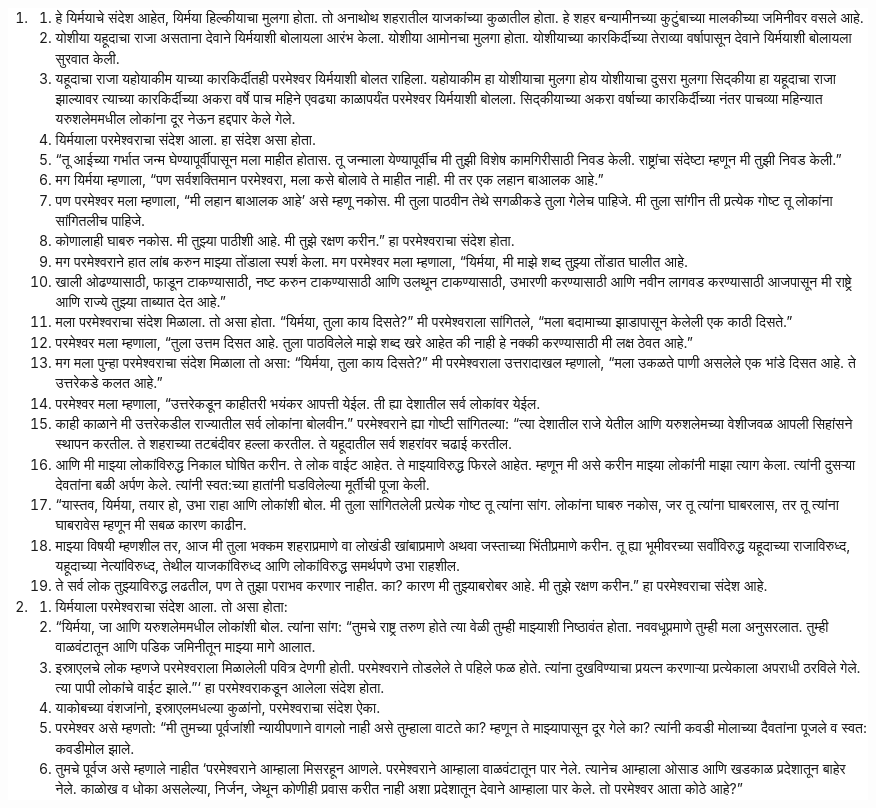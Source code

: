 <ol>
  <li>
    <ol>
      <li>हे यिर्मयाचे संदेश आहेत, यिर्मया हिल्कीयाचा मुलगा होता. तो अनाथोथ शहरातील याजकांच्या कुळातील होता. हे शहर बन्यामीनच्या कुटुंबाच्या मालकीच्या जमिनीवर वसले आहे.</li>
      <li>योशीया यहूदाचा राजा असताना देवाने यिर्मयाशी बोलायला आरंभ केला. योशीया आमोनचा मुलगा होता. योशीयाच्या कारकिर्दीच्या तेराव्या वर्षापासून देवाने यिर्मयाशी बोलायला सुरवात केली.</li>
      <li>यहूदाचा राजा यहोयाकीम याच्या कारकिर्दीतही परमेश्वर यिर्मयाशी बोलत राहिला. यहोयाकीम हा योशीयाचा मुलगा होय योशीयाचा दुसरा मुलगा सिद्कीया हा यहूदाचा राजा झाल्यावर त्याच्या कारकिर्दीच्या अकरा वर्षे पाच महिने एवढ्या काळापर्यंत परमेश्वर यिर्मयाशी बोलला. सिद्कीयाच्या अकरा वर्षाच्या कारकिर्दीच्या नंतर पाचव्या महिन्यात यरुशलेममधील लोकांना दूर नेऊन हद्दपार केले गेले.</li>
      <li>यिर्मयाला परमेश्वराचा संदेश आला. हा संदेश असा होता.</li>
      <li>“तू आईच्या गर्भात जन्म घेण्यापूर्वीपासून मला माहीत होतास. तू जन्माला येण्यापूर्वीच मी तुझी विशेष कामगिरीसाठी निवड केली. राष्ट्रांचा संदेष्टा म्हणून मी तुझी निवड केली.”</li>
      <li>मग यिर्मया म्हणाला, “पण सर्वशक्तिमान परमेश्वरा, मला कसे बोलावे ते माहीत नाही. मी तर एक लहान बाआलक आहे.”</li>
      <li>पण परमेश्वर मला म्हणाला, “मी लहान बाआलक आहे’ असे म्हणू नकोस. मी तुला पाठवीन तेथे सगळीकडे तुला गेलेच पाहिजे. मी तुला सांगीन ती प्रत्येक गोष्ट तू लोकांना सांगितलीच पाहिजे.</li>
      <li>कोणालाही घाबरु नकोस. मी तुझ्या पाठीशी आहे. मी तुझे रक्षण करीन.” हा परमेश्वराचा संदेश होता.</li>
      <li>मग परमेश्वराने हात लांब करुन माझ्या तोंडाला स्पर्श केला. मग परमेश्वर मला म्हणाला, “यिर्मया, मी माझे शब्द तुझ्या तोंडात घालीत आहे.</li>
      <li>खाली ओढण्यासाठी, फाडून टाकण्यासाठी, नष्ट करुन टाकण्यासाठी आणि उलथून टाकण्यासाठी, उभारणी करण्यासाठी आणि नवीन लागवड करण्यासाठी आजपासून मी राष्ट्रे आणि राज्ये तुझ्या ताब्यात देत आहे.”</li>
      <li>मला परमेश्वराचा संदेश मिळाला. तो असा होता. “यिर्मया, तुला काय दिसते?” मी परमेश्वराला सांगितले, “मला बदामाच्या झाडापासून केलेली एक काठी दिसते.”</li>
      <li>परमेश्वर मला म्हणाला, “तुला उत्तम दिसत आहे. तुला पाठविलेले माझे शब्द खरे आहेत की नाही हे नक्की करण्यासाठी मी लक्ष ठेवत आहे.”</li>
      <li>मग मला पुन्हा परमेश्वराचा संदेश मिळाला तो असा: “यिर्मया, तुला काय दिसते?” मी परमेश्वराला उत्तरादाखल म्हणालो, “मला उकळते पाणी असलेले एक भांडे दिसत आहे. ते उत्तरेकडे कलत आहे.”</li>
      <li>परमेश्वर मला म्हणाला, “उत्तरेकडून काहीतरी भयंकर आपत्ती येईल. ती ह्या देशातील सर्व लोकांवर येईल.</li>
      <li>काही काळाने मी उत्तरेकडील राज्यातील सर्व लोकांना बोलवीन.” परमेश्वराने ह्या गोष्टी सांगितल्या: “त्या देशातील राजे येतील आणि यरुशलेमच्या वेशीजवळ आपली सिहांसने स्थापन करतील. ते शहराच्या तटबंदीवर हल्ला करतील. ते यहूदातील सर्व शहरांवर चढाई करतील.</li>
      <li>आणि मी माझ्या लोकांविरुद्ध निकाल घोषित करीन. ते लोक वाईट आहेत. ते माझ्याविरुद्ध फिरले आहेत. म्हणून मी असे करीन माझ्या लोकांनी माझा त्याग केला. त्यांनी दुसऱ्या देवतांना बळी अर्पण केले. त्यांनी स्वत:च्या हातांनी घडविलेल्या मूर्तीची पूजा केली.</li>
      <li>“यास्तव, यिर्मया, तयार हो, उभा राहा आणि लोकांशी बोल. मी तुला सांगितलेली प्रत्येक गोष्ट तू त्यांना सांग. लोकांना घाबरु नकोस, जर तू त्यांना घाबरलास, तर तू त्यांना घाबरावेस म्हणून मी सबळ कारण काढीन.</li>
      <li>माझ्या विषयी म्हणशील तर, आज मी तुला भक्कम शहराप्रमाणे वा लोखंडी खांबाप्रमाणे अथवा जस्ताच्या भिंतीप्रमाणे करीन. तू ह्या भूमीवरच्या सर्वांविरुद्ध यहूदाच्या राजाविरुध्द, यहूदाच्या नेत्यांविरुध्द, तेथील याजकांविरुध्द आणि लोकांविरुद्ध समर्थपणे उभा राहशील.</li>
      <li>ते सर्व लोक तुझ्याविरुद्ध लढतील, पण ते तुझा पराभव करणार नाहीत. का? कारण मी तुझ्याबरोबर आहे. मी तुझे रक्षण करीन.” हा परमेश्वराचा संदेश आहे.</li>
    </ol>
  </li>
  <li>
    <ol>
      <li>यिर्मयाला परमेश्वराचा संदेश आला. तो असा होता:</li>
      <li>“यिर्मया, जा आणि यरुशलेममधील लोकांशी बोल. त्यांना सांग: “तुमचे राष्ट्र तरुण होते त्या वेळी तुम्ही माझ्याशी निष्ठावंत होता. नववधूप्रमाणे तुम्ही मला अनुसरलात. तुम्ही वाळवंटातून आणि पडिक जमिनीतून माझ्या मागे आलात.</li>
      <li>इस्राएलचे लोक म्हणजे परमेश्वराला मिळालेली पवित्र देणगी होती. परमेश्वराने तोडलेले ते पहिले फळ होते. त्यांना दुखविण्याचा प्रयत्न करणाऱ्या प्रत्येकाला अपराधी ठरविले गेले. त्या पापी लोकांचे वाईट झाले.”‘ हा परमेश्वराकडून आलेला संदेश होता.</li>
      <li>याकोबच्या वंशजांनो, इस्राएलमधल्या कुळांनो, परमेश्वराचा संदेश ऐका.</li>
      <li>परमेश्वर असे म्हणतो: “मी तुमच्या पूर्वजांशी न्यायीपणाने वागलो नाही असे तुम्हाला वाटते का? म्हणून ते माझ्यापासून दूर गेले का? त्यांनी कवडी मोलाच्या दैवतांना पूजले व स्वत: कवडीमोल झाले.</li>
      <li>तुमचे पूर्वज असे म्हणाले नाहीत ‘परमेश्वराने आम्हाला मिसरहून आणले. परमेश्वराने आम्हाला वाळवंटातून पार नेले. त्यानेच आम्हाला ओसाड आणि खडकाळ प्रदेशातून बाहेर नेले. काळोख व धोका असलेल्या, निर्जन, जेथून कोणीही प्रवास करीत नाही अशा प्रदेशातून देवाने आम्हाला पार केले. तो परमेश्वर आता कोठे आहे?”</li>